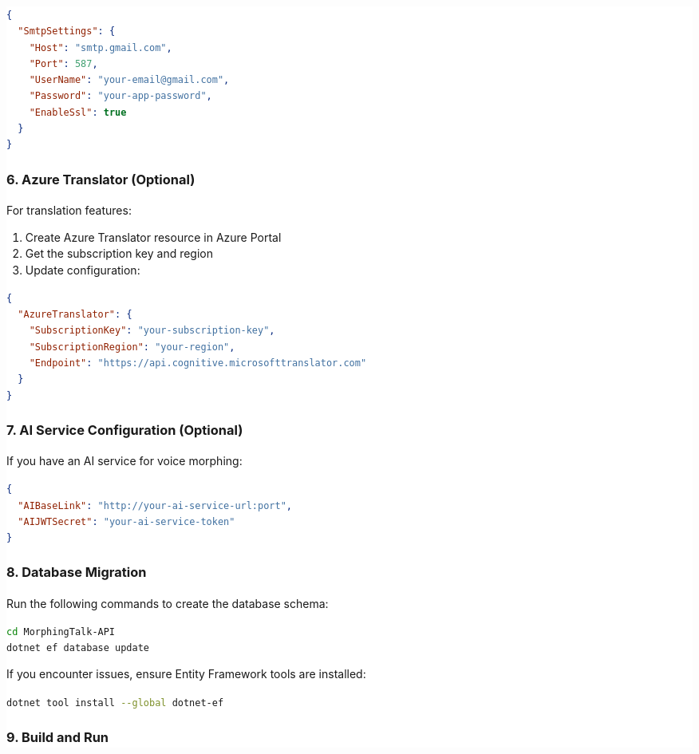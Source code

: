 ```json
{
  "SmtpSettings": {
    "Host": "smtp.gmail.com",
    "Port": 587,
    "UserName": "your-email@gmail.com",
    "Password": "your-app-password",
    "EnableSsl": true
  }
}
```

### 6. Azure Translator (Optional)

For translation features:

1. Create Azure Translator resource in Azure Portal
2. Get the subscription key and region
3. Update configuration:

```json
{
  "AzureTranslator": {
    "SubscriptionKey": "your-subscription-key",
    "SubscriptionRegion": "your-region",
    "Endpoint": "https://api.cognitive.microsofttranslator.com"
  }
}
```

### 7. AI Service Configuration (Optional)

If you have an AI service for voice morphing:

```json
{
  "AIBaseLink": "http://your-ai-service-url:port",
  "AIJWTSecret": "your-ai-service-token"
}
```

### 8. Database Migration

Run the following commands to create the database schema:

```bash
cd MorphingTalk-API
dotnet ef database update
```

If you encounter issues, ensure Entity Framework tools are installed:
```bash
dotnet tool install --global dotnet-ef
```

### 9. Build and Run
